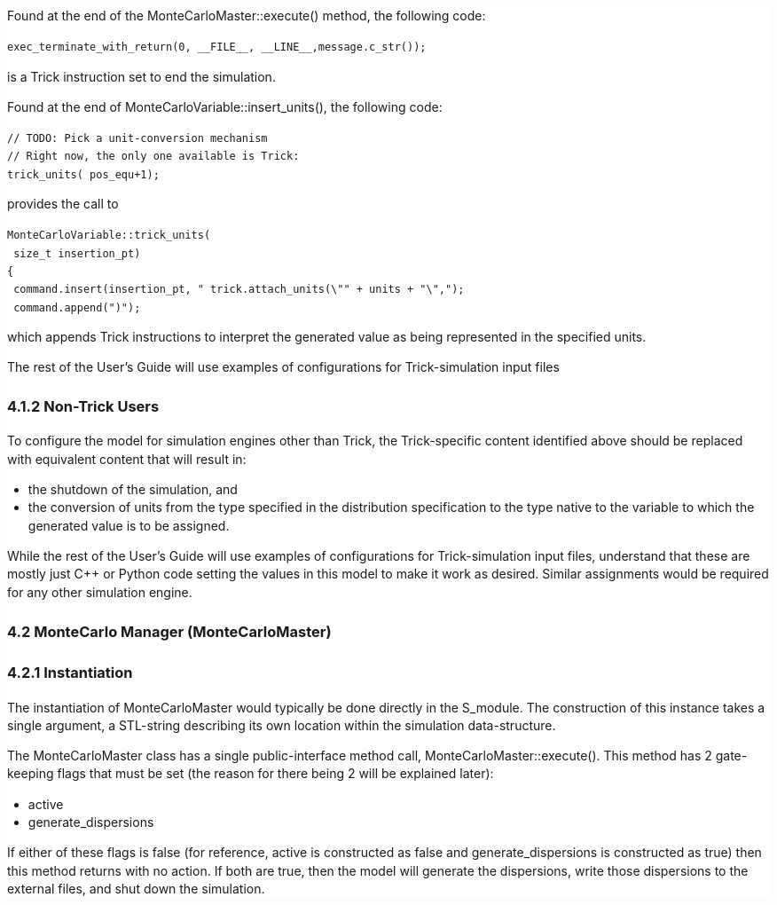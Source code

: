 Found at the end of the MonteCarloMaster::execute() method, the following code:

```
exec_terminate_with_return(0, __FILE__, __LINE__,message.c_str());
```

is a Trick instruction set to end the simulation.

Found at the end of MonteCarloVariable::insert_units(), the following code:

``` 
// TODO: Pick a unit-conversion mechanism
// Right now, the only one available is Trick:
trick_units( pos_equ+1);
```

provides the call to

```
MonteCarloVariable::trick_units(
 size_t insertion_pt)
{
 command.insert(insertion_pt, " trick.attach_units(\"" + units + "\",");
 command.append(")");
```

which appends Trick instructions to interpret the generated value as being represented in the specified units.

The rest of the User’s Guide will use examples of configurations for Trick-simulation input files

### 4.1.2 Non-Trick Users

To configure the model for simulation engines other than Trick, the Trick-specific content identified above should be replaced with equivalent content that will result in:
* the shutdown of the simulation, and
* the conversion of units from the type specified in the distribution specification to the type native to the variable to which the generated value is to be assigned.

While the rest of the User’s Guide will use examples of configurations for Trick-simulation input files, understand that these are mostly just C++ or Python code setting the values in this model to make it work as desired. Similar assignments would be required for any other simulation engine.

### 4.2 MonteCarlo Manager (MonteCarloMaster)
### 4.2.1 Instantiation

The instantiation of MonteCarloMaster would typically be done directly in the S_module. The construction of this instance takes a single argument, a STL-string describing its own location within the simulation data-structure.

The MonteCarloMaster class has a single public-interface method call, MonteCarloMaster::execute(). This method has 2 gate-keeping flags that must be set (the reason for there being 2 will be explained later):
* active
* generate_dispersions

If either of these flags is false (for reference, active is constructed as false and generate_dispersions is constructed as true) then this method returns with no action. If both are true, then the model will generate the dispersions, write those dispersions to the external files, and shut down the simulation.
